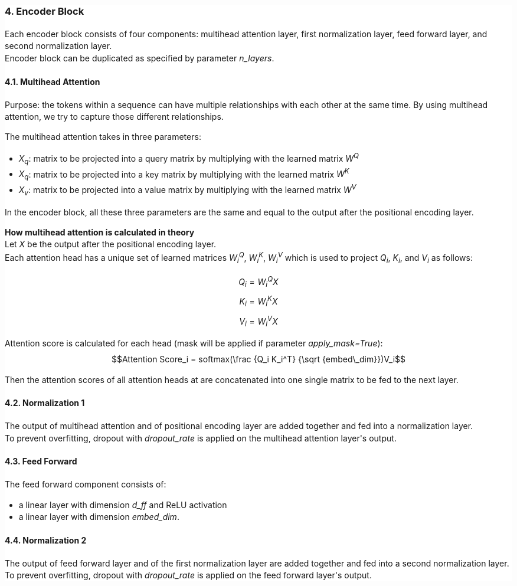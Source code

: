 ### 4. Encoder Block

Each encoder block consists of four components: multihead attention layer, first normalization layer, feed forward layer, and second normalization layer. <br>
Encoder block can be duplicated as specified by parameter <i>n_layers</i>.

#### 4.1. Multihead Attention

Purpose: the tokens within a sequence can have multiple relationships with each other at the same time. By using multihead attention, we try to capture those different relationships.

The multihead attention takes in three parameters:

-   $X_q$: matrix to be projected into a query matrix by multiplying with the learned matrix $W^Q$
-   $X_q$: matrix to be projected into a key matrix by multiplying with the learned matrix $W^K$
-   $X_v$: matrix to be projected into a value matrix by multiplying with the learned matrix $W^V$

In the encoder block, all these three parameters are the same and equal to the output after the positional encoding layer.

<b>How multihead attention is calculated in theory</b> <br>
Let <i>X</i> be the output after the positional encoding layer. <br>
Each attention head has a unique set of learned matrices $W_i^Q$, $W_i^K$, $W_i^V$ which is used to project $Q_i$, $K_i$, and $V_i$ as follows:

$$Q_i = W_i^QX$$
$$K_i = W_i^KX$$
$$V_i = W_i^VX$$

Attention score is calculated for each head (mask will be applied if parameter <i>apply_mask=True</i>):
$$Attention Score_i = softmax(\frac {Q_i K_i^T} {\sqrt {embed\_dim}})V_i$$

Then the attention scores of all attention heads at are concatenated into one single matrix to be fed to the next layer.

#### 4.2. Normalization 1

The output of multihead attention and of positional encoding layer are added together and fed into a normalization layer. <br>
To prevent overfitting, dropout with <i>dropout_rate</i> is applied on the multihead attention layer's output.

#### 4.3. Feed Forward

The feed forward component consists of:

-   a linear layer with dimension <i>d_ff</i> and ReLU activation
-   a linear layer with dimension <i>embed_dim</i>.

#### 4.4. Normalization 2

The output of feed forward layer and of the first normalization layer are added together and fed into a second normalization layer. <br>
To prevent overfitting, dropout with <i>dropout_rate</i> is applied on the feed forward layer's output.
